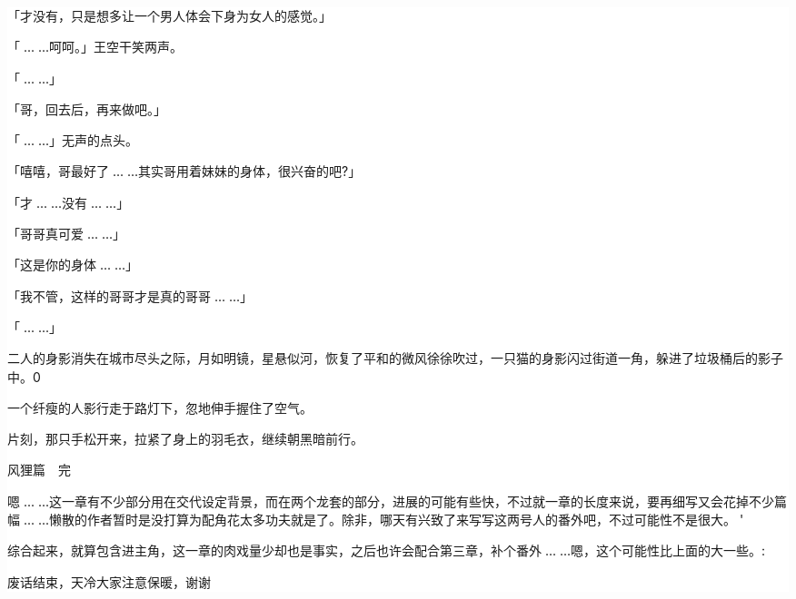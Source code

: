 



「才没有，只是想多让一个男人体会下身为女人的感觉。」



「 ... ...呵呵。」王空干笑两声。





「 ... ...」





「哥，回去后，再来做吧。」



「 ... ...」无声的点头。





「嘻嘻，哥最好了 ... ...其实哥用着妹妹的身体，很兴奋的吧?」





「才 ... ...没有 ... ...」



「哥哥真可爱 ... ...」



「这是你的身体 ... ...」



「我不管，这样的哥哥才是真的哥哥 ... ...」





「 ... ...」



二人的身影消失在城市尽头之际，月如明镜，星悬似河，恢复了平和的微风徐徐吹过，一只猫的身影闪过街道一角，躲进了垃圾桶后的影子中。0



一个纤瘦的人影行走于路灯下，忽地伸手握住了空气。





片刻，那只手松开来，拉紧了身上的羽毛衣，继续朝黑暗前行。







风狸篇　完





嗯 ... ...这一章有不少部分用在交代设定背景，而在两个龙套的部分，进展的可能有些快，不过就一章的长度来说，要再细写又会花掉不少篇幅 ... ...懒散的作者暂时是没打算为配角花太多功夫就是了。除非，哪天有兴致了来写写这两号人的番外吧，不过可能性不是很大。 '



综合起来，就算包含进主角，这一章的肉戏量少却也是事实，之后也许会配合第三章，补个番外 ... ...嗯，这个可能性比上面的大一些。:





废话结束，天冷大家注意保暖，谢谢


